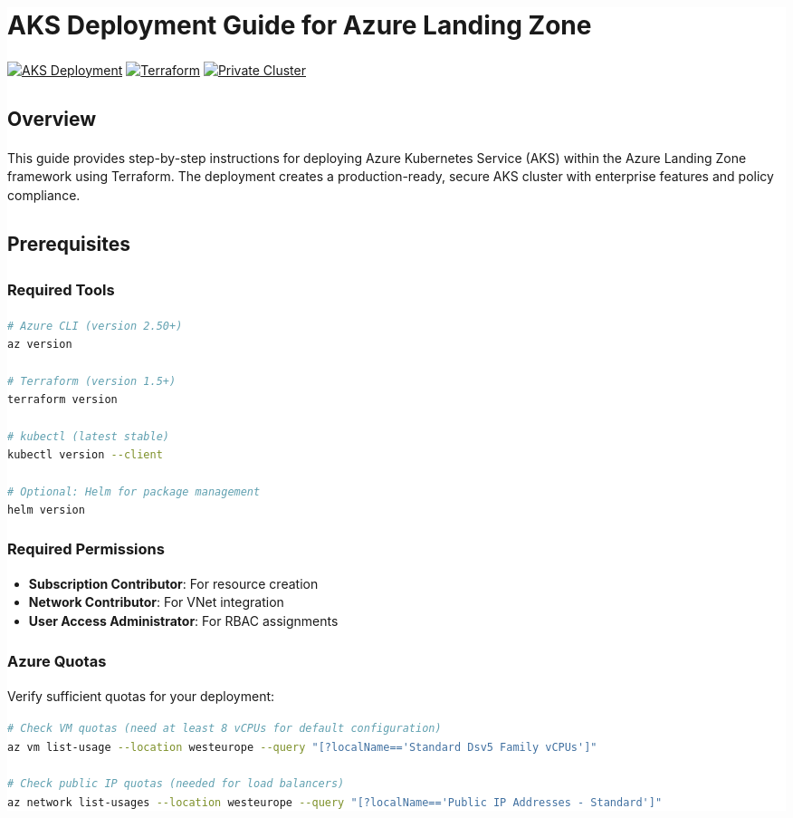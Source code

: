 # AKS Deployment Guide for Azure Landing Zone

[![AKS Deployment](https://img.shields.io/badge/Deployment-Ready-green.svg)](https://docs.microsoft.com/en-us/azure/aks/)
[![Terraform](https://img.shields.io/badge/IaC-Terraform-blue.svg)](https://registry.terraform.io/providers/hashicorp/azurerm/latest)
[![Private Cluster](https://img.shields.io/badge/Security-Private%20Cluster-orange.svg)](https://docs.microsoft.com/en-us/azure/aks/private-clusters)

## Overview

This guide provides step-by-step instructions for deploying Azure Kubernetes Service (AKS) within the Azure Landing Zone framework using Terraform. The deployment creates a production-ready, secure AKS cluster with enterprise features and policy compliance.

## Prerequisites

### Required Tools

```bash
# Azure CLI (version 2.50+)
az version

# Terraform (version 1.5+)
terraform version

# kubectl (latest stable)
kubectl version --client

# Optional: Helm for package management
helm version
```

### Required Permissions

- **Subscription Contributor**: For resource creation
- **Network Contributor**: For VNet integration
- **User Access Administrator**: For RBAC assignments

### Azure Quotas

Verify sufficient quotas for your deployment:

```bash
# Check VM quotas (need at least 8 vCPUs for default configuration)
az vm list-usage --location westeurope --query "[?localName=='Standard Dsv5 Family vCPUs']"

# Check public IP quotas (needed for load balancers)
az network list-usages --location westeurope --query "[?localName=='Public IP Addresses - Standard']"
```
